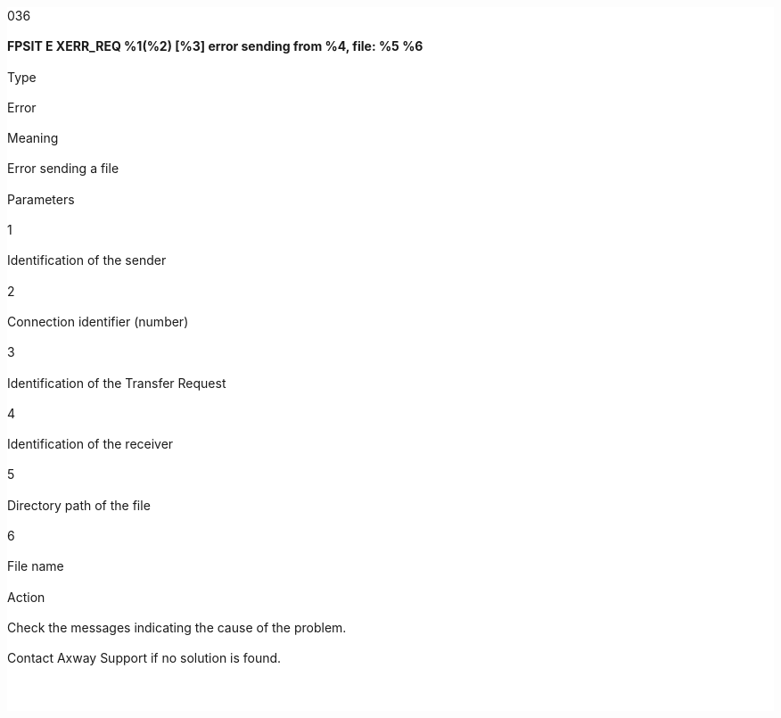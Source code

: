          
         
   
   <tbody>
      <tr>
         <td><p><span id="FPSIT036E"></span>036</p>         </td>
         <td><p><span style="font-weight: bold;">FPSIT E XERR_REQ %1(%2) [%3] error sending from %4, file: %5 %6</span></p>         </td>
      </tr>
      <tr>
         <td><p>Type</p>         </td>
         <td><p>Error</p>         </td>
      </tr>
      <tr>
         <td><p>Meaning</p>         </td>
         <td><p>Error sending a file</p>         </td>
      </tr>
      <tr>
         <td><p>Parameters</p>         </td>
         <td><p>1</p>         </td>
         <td><p>Identification of the sender</p>         </td>
      </tr>
      <tr>
         <td><p>2</p>         </td>
         <td><p>Connection identifier (number)</p>         </td>
      </tr>
      <tr>
         <td><p>3</p>         </td>
         <td><p>Identification of the Transfer Request</p>         </td>
      </tr>
      <tr>
         <td><p>4</p>         </td>
         <td><p>Identification of the receiver</p>         </td>
      </tr>
      <tr>
         <td><p>5</p>         </td>
         <td><p>Directory path of the file</p>         </td>
      </tr>
      <tr>
         <td><p>6</p>         </td>
         <td><p>File name</p>         </td>
      </tr>
      <tr>
         <td><p>Action</p>         </td>
         <td><p>Check the messages indicating the cause of the problem.</p>
<p>Contact Axway Support if no solution is found.</p>         </td>
      </tr>
   </tbody>
</table>

 

<table>
         